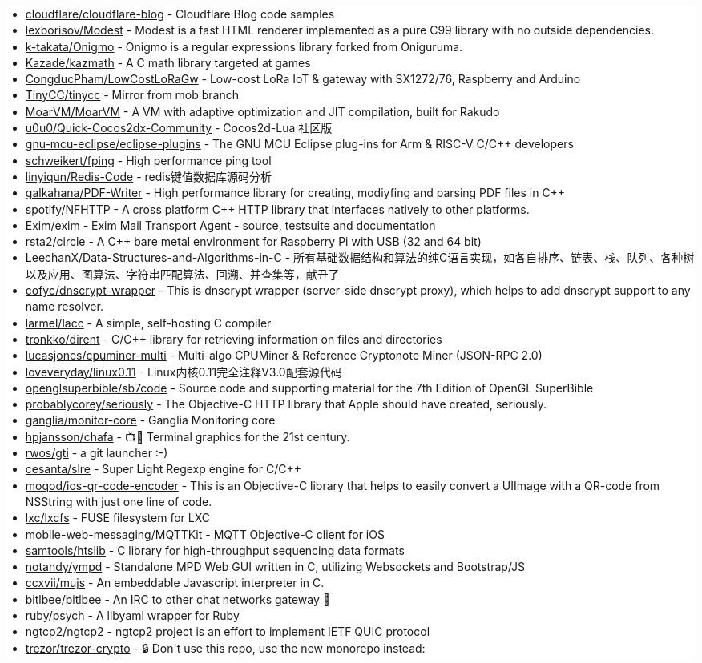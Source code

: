 * [cloudflare/cloudflare-blog](https://github.com/cloudflare/cloudflare-blog) - Cloudflare Blog code samples
* [lexborisov/Modest](https://github.com/lexborisov/Modest) - Modest is a fast HTML renderer implemented as a pure C99 library with no outside dependencies.
* [k-takata/Onigmo](https://github.com/k-takata/Onigmo) - Onigmo is a regular expressions library forked from Oniguruma.
* [Kazade/kazmath](https://github.com/Kazade/kazmath) - A C math library targeted at games
* [CongducPham/LowCostLoRaGw](https://github.com/CongducPham/LowCostLoRaGw) - Low-cost LoRa IoT & gateway with SX1272/76, Raspberry and Arduino
* [TinyCC/tinycc](https://github.com/TinyCC/tinycc) - Mirror from mob branch
* [MoarVM/MoarVM](https://github.com/MoarVM/MoarVM) - A VM with adaptive optimization and JIT compilation, built for Rakudo
* [u0u0/Quick-Cocos2dx-Community](https://github.com/u0u0/Quick-Cocos2dx-Community) - Cocos2d-Lua 社区版
* [gnu-mcu-eclipse/eclipse-plugins](https://github.com/gnu-mcu-eclipse/eclipse-plugins) - The GNU MCU Eclipse plug-ins for Arm & RISC-V C/C++ developers
* [schweikert/fping](https://github.com/schweikert/fping) - High performance ping tool
* [linyiqun/Redis-Code](https://github.com/linyiqun/Redis-Code) - redis键值数据库源码分析
* [galkahana/PDF-Writer](https://github.com/galkahana/PDF-Writer) - High performance library for creating, modiyfing and parsing PDF files in C++
* [spotify/NFHTTP](https://github.com/spotify/NFHTTP) - A cross platform C++ HTTP library that interfaces natively to other platforms.
* [Exim/exim](https://github.com/Exim/exim) - Exim Mail Transport Agent - source, testsuite and documentation
* [rsta2/circle](https://github.com/rsta2/circle) - A C++ bare metal environment for Raspberry Pi with USB (32 and 64 bit)
* [LeechanX/Data-Structures-and-Algorithms-in-C](https://github.com/LeechanX/Data-Structures-and-Algorithms-in-C) - 所有基础数据结构和算法的纯C语言实现，如各自排序、链表、栈、队列、各种树以及应用、图算法、字符串匹配算法、回溯、并查集等，献丑了
* [cofyc/dnscrypt-wrapper](https://github.com/cofyc/dnscrypt-wrapper) - This is dnscrypt wrapper (server-side dnscrypt proxy), which helps to add dnscrypt support to any name resolver.
* [larmel/lacc](https://github.com/larmel/lacc) - A simple, self-hosting C compiler
* [tronkko/dirent](https://github.com/tronkko/dirent) - C/C++ library for retrieving information on files and directories
* [lucasjones/cpuminer-multi](https://github.com/lucasjones/cpuminer-multi) - Multi-algo CPUMiner & Reference Cryptonote Miner (JSON-RPC 2.0)
* [loveveryday/linux0.11](https://github.com/loveveryday/linux0.11) - Linux内核0.11完全注释V3.0配套源代码
* [openglsuperbible/sb7code](https://github.com/openglsuperbible/sb7code) - Source code and supporting material for the 7th Edition of OpenGL SuperBible
* [probablycorey/seriously](https://github.com/probablycorey/seriously) - The Objective-C HTTP library that Apple should have created, seriously.
* [ganglia/monitor-core](https://github.com/ganglia/monitor-core) - Ganglia Monitoring core
* [hpjansson/chafa](https://github.com/hpjansson/chafa) - 📺🗿 Terminal graphics for the 21st century.
* [rwos/gti](https://github.com/rwos/gti) - a git launcher :-)
* [cesanta/slre](https://github.com/cesanta/slre) - Super Light Regexp engine for C/C++
* [moqod/ios-qr-code-encoder](https://github.com/moqod/ios-qr-code-encoder) - This is an Objective-C library that helps to easily convert a UIImage with a QR-code from NSString with just one line of code.
* [lxc/lxcfs](https://github.com/lxc/lxcfs) - FUSE filesystem for LXC
* [mobile-web-messaging/MQTTKit](https://github.com/mobile-web-messaging/MQTTKit) - MQTT Objective-C client for iOS
* [samtools/htslib](https://github.com/samtools/htslib) - C library for high-throughput sequencing data formats
* [notandy/ympd](https://github.com/notandy/ympd) - Standalone MPD Web GUI written in C, utilizing Websockets and Bootstrap/JS
* [ccxvii/mujs](https://github.com/ccxvii/mujs) - An embeddable Javascript interpreter in C.
* [bitlbee/bitlbee](https://github.com/bitlbee/bitlbee) - An IRC to other chat networks gateway :bee:
* [ruby/psych](https://github.com/ruby/psych) - A libyaml wrapper for Ruby
* [ngtcp2/ngtcp2](https://github.com/ngtcp2/ngtcp2) - ngtcp2 project is an effort to implement IETF QUIC protocol
* [trezor/trezor-crypto](https://github.com/trezor/trezor-crypto) - :lock: Don't use this repo, use the new monorepo instead: